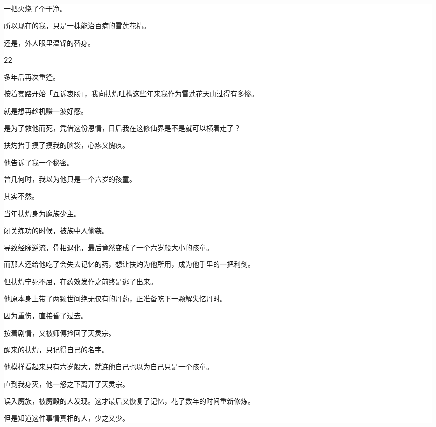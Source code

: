 一把火烧了个干净。


所以现在的我，只是一株能治百病的雪莲花精。


还是，外人眼里温锦的替身。


22


多年后再次重逢。


按着套路开始「互诉衷肠」，我向扶灼吐槽这些年来我作为雪莲花天山过得有多惨。


就是想再趁机赚一波好感。


是为了救他而死，凭借这份恩情，日后我在这修仙界是不是就可以横着走了？


扶灼抬手摸了摸我的脑袋，心疼又愧疚。


他告诉了我一个秘密。


曾几何时，我以为他只是一个六岁的孩童。


其实不然。


当年扶灼身为魔族少主。


闭关练功的时候，被族中人偷袭。


导致经脉逆流，骨相退化，最后竟然变成了一个六岁般大小的孩童。


而那人还给他吃了会失去记忆的药，想让扶灼为他所用，成为他手里的一把利剑。


但扶灼宁死不屈，在药效发作之前终是逃了出来。


他原本身上带了两颗世间绝无仅有的丹药，正准备吃下一颗解失忆丹时。


因为重伤，直接昏了过去。


按着剧情，又被师傅捡回了天灵宗。


醒来的扶灼，只记得自己的名字。


他模样看起来只有六岁般大，就连他自己也以为自己只是一个孩童。


直到我身灭，他一怒之下离开了天灵宗。


误入魔族，被魔殿的人发现。这才最后又恢复了记忆，花了数年的时间重新修炼。


但是知道这件事情真相的人，少之又少。
